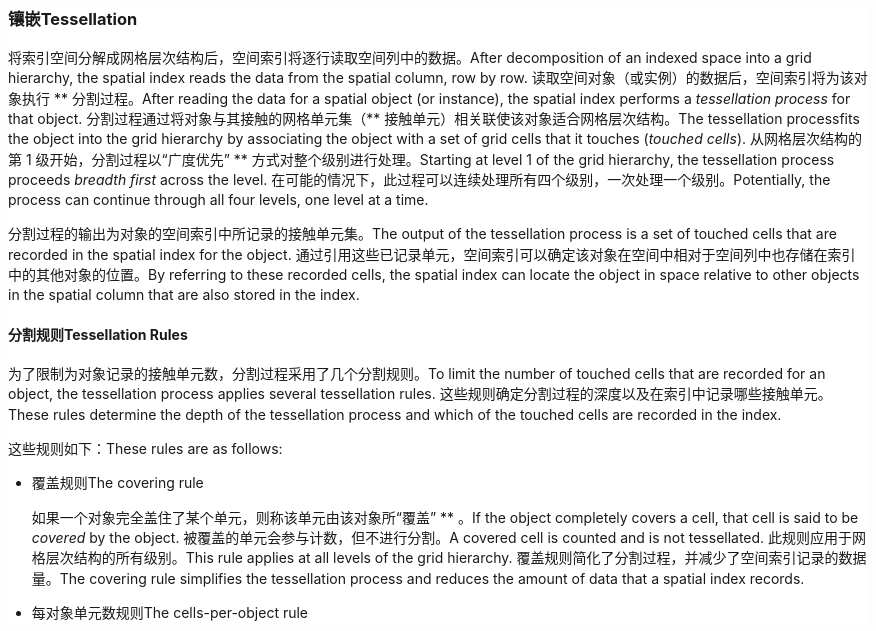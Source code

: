 ###  <a name="tessellation"></a><a name="tessellation"></a><span data-ttu-id="53be7-150">镶嵌</span><span class="sxs-lookup"><span data-stu-id="53be7-150">Tessellation</span></span>
 <span data-ttu-id="53be7-151">将索引空间分解成网格层次结构后，空间索引将逐行读取空间列中的数据。</span><span class="sxs-lookup"><span data-stu-id="53be7-151">After decomposition of an indexed space into a grid hierarchy, the spatial index reads the data from the spatial column, row by row.</span></span> <span data-ttu-id="53be7-152">读取空间对象（或实例）的数据后，空间索引将为该对象执行 \*\* 分割过程。</span><span class="sxs-lookup"><span data-stu-id="53be7-152">After reading the data for a spatial object (or instance), the spatial index performs a *tessellation process* for that object.</span></span> <span data-ttu-id="53be7-153">分割过程通过将对象与其接触的网格单元集（\*\* 接触单元）相关联使该对象适合网格层次结构。</span><span class="sxs-lookup"><span data-stu-id="53be7-153">The tessellation processfits the object into the grid hierarchy by associating the object with a set of grid cells that it touches (*touched cells*).</span></span> <span data-ttu-id="53be7-154">从网格层次结构的第 1 级开始，分割过程以“广度优先” \*\* 方式对整个级别进行处理。</span><span class="sxs-lookup"><span data-stu-id="53be7-154">Starting at level 1 of the grid hierarchy, the tessellation process proceeds *breadth first* across the level.</span></span> <span data-ttu-id="53be7-155">在可能的情况下，此过程可以连续处理所有四个级别，一次处理一个级别。</span><span class="sxs-lookup"><span data-stu-id="53be7-155">Potentially, the process can continue through all four levels, one level at a time.</span></span>

 <span data-ttu-id="53be7-156">分割过程的输出为对象的空间索引中所记录的接触单元集。</span><span class="sxs-lookup"><span data-stu-id="53be7-156">The output of the tessellation process is a set of touched cells that are recorded in the spatial index for the object.</span></span> <span data-ttu-id="53be7-157">通过引用这些已记录单元，空间索引可以确定该对象在空间中相对于空间列中也存储在索引中的其他对象的位置。</span><span class="sxs-lookup"><span data-stu-id="53be7-157">By referring to these recorded cells, the spatial index can locate the object in space relative to other objects in the spatial column that are also stored in the index.</span></span>

#### <a name="tessellation-rules"></a><span data-ttu-id="53be7-158">分割规则</span><span class="sxs-lookup"><span data-stu-id="53be7-158">Tessellation Rules</span></span>
 <span data-ttu-id="53be7-159">为了限制为对象记录的接触单元数，分割过程采用了几个分割规则。</span><span class="sxs-lookup"><span data-stu-id="53be7-159">To limit the number of touched cells that are recorded for an object, the tessellation process applies several tessellation rules.</span></span> <span data-ttu-id="53be7-160">这些规则确定分割过程的深度以及在索引中记录哪些接触单元。</span><span class="sxs-lookup"><span data-stu-id="53be7-160">These rules determine the depth of the tessellation process and which of the touched cells are recorded in the index.</span></span>

 <span data-ttu-id="53be7-161">这些规则如下：</span><span class="sxs-lookup"><span data-stu-id="53be7-161">These rules are as follows:</span></span>

-   <span data-ttu-id="53be7-162">覆盖规则</span><span class="sxs-lookup"><span data-stu-id="53be7-162">The covering rule</span></span>

     <span data-ttu-id="53be7-163">如果一个对象完全盖住了某个单元，则称该单元由该对象所“覆盖” \*\* 。</span><span class="sxs-lookup"><span data-stu-id="53be7-163">If the object completely covers a cell, that cell is said to be *covered* by the object.</span></span> <span data-ttu-id="53be7-164">被覆盖的单元会参与计数，但不进行分割。</span><span class="sxs-lookup"><span data-stu-id="53be7-164">A covered cell is counted and is not tessellated.</span></span> <span data-ttu-id="53be7-165">此规则应用于网格层次结构的所有级别。</span><span class="sxs-lookup"><span data-stu-id="53be7-165">This rule applies at all levels of the grid hierarchy.</span></span> <span data-ttu-id="53be7-166">覆盖规则简化了分割过程，并减少了空间索引记录的数据量。</span><span class="sxs-lookup"><span data-stu-id="53be7-166">The covering rule simplifies the tessellation process and reduces the amount of data that a spatial index records.</span></span>

-   <span data-ttu-id="53be7-167">每对象单元数规则</span><span class="sxs-lookup"><span data-stu-id="53be7-167">The cells-per-object rule</span></span>
